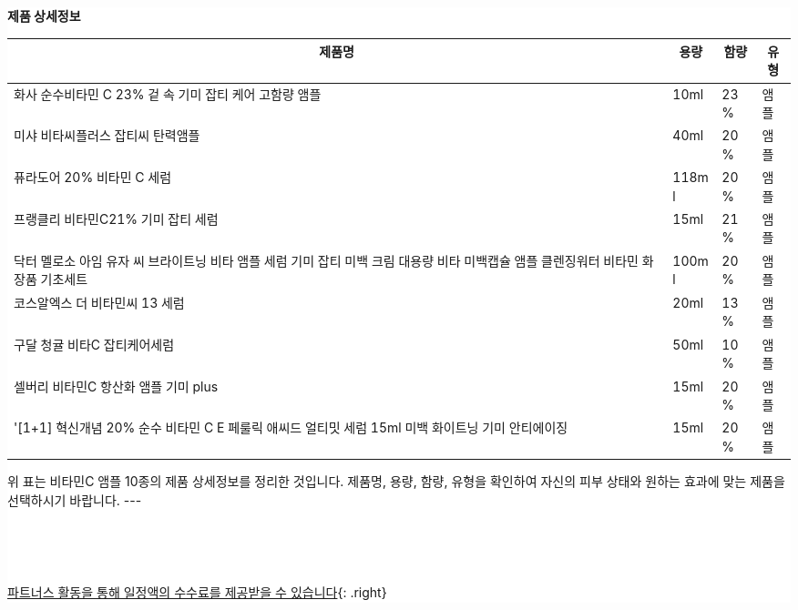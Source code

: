 **제품 상세정보**

| 제품명 | 용량 | 함량 | 유형 |
|---|---|---|---|
| 화사 순수비타민 C 23% 겉 속 기미 잡티 케어 고함량 앰플 | 10ml | 23% | 앰플 |
| 미샤 비타씨플러스 잡티씨 탄력앰플 | 40ml | 20% | 앰플 |
| 퓨라도어 20% 비타민 C 세럼 | 118ml | 20% | 앰플 |
| 프랭클리 비타민C21% 기미 잡티 세럼 | 15ml | 21% | 앰플 |
| 닥터 멜로소 아임 유자 씨 브라이트닝 비타 앰플 세럼 기미 잡티 미백 크림 대용량 비타 미백캡슐 앰플 클렌징워터 비타민 화장품 기초세트 | 100ml | 20% | 앰플 |
| 코스알엑스 더 비타민씨 13 세럼 | 20ml | 13% | 앰플 |
| 구달 청귤 비타C 잡티케어세럼 | 50ml | 10% | 앰플 |
| 셀버리 비타민C 항산화 앰플 기미 plus | 15ml | 20% | 앰플 |
| '[1+1] 혁신개념 20% 순수 비타민 C E 페룰릭 애씨드 얼티밋 세럼 15ml 미백 화이트닝 기미 안티에이징 | 15ml | 20% | 앰플 |

위 표는 비타민C 앰플 10종의 제품 상세정보를 정리한 것입니다. 제품명, 용량, 함량, 유형을 확인하여 자신의 피부 상태와 원하는 효과에 맞는 제품을 선택하시기 바랍니다.
---<br><br><br><br><br> [ 파트너스 활동을 통해 일정액의 수수료를 제공받을 수 있습니다](https://link.coupang.com/a/blsRe7){: .right}